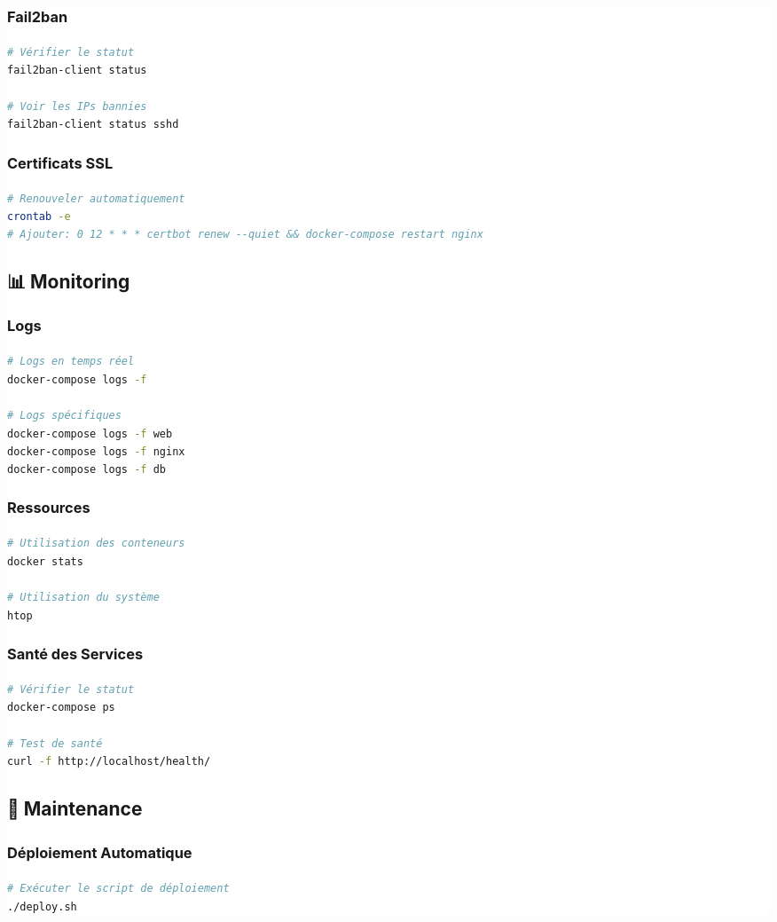 ### Fail2ban
```bash
# Vérifier le statut
fail2ban-client status

# Voir les IPs bannies
fail2ban-client status sshd
```

### Certificats SSL
```bash
# Renouveler automatiquement
crontab -e
# Ajouter: 0 12 * * * certbot renew --quiet && docker-compose restart nginx
```

## 📊 Monitoring

### Logs
```bash
# Logs en temps réel
docker-compose logs -f

# Logs spécifiques
docker-compose logs -f web
docker-compose logs -f nginx
docker-compose logs -f db
```

### Ressources
```bash
# Utilisation des conteneurs
docker stats

# Utilisation du système
htop
```

### Santé des Services
```bash
# Vérifier le statut
docker-compose ps

# Test de santé
curl -f http://localhost/health/
```

## 🔄 Maintenance

### Déploiement Automatique
```bash
# Exécuter le script de déploiement
./deploy.sh
```
